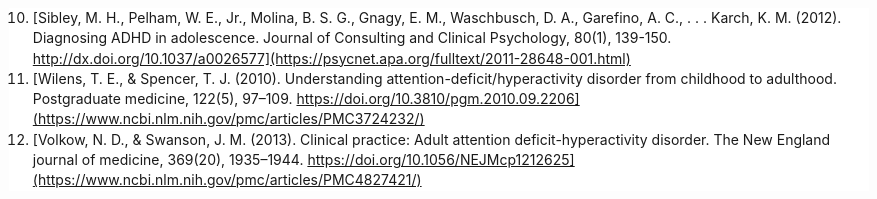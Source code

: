10. [Sibley, M. H., Pelham, W. E., Jr., Molina, B. S. G., Gnagy, E. M., Waschbusch, D. A., Garefino, A. C., . . . Karch, K. M. (2012). Diagnosing ADHD in adolescence. Journal of Consulting and Clinical Psychology, 80(1), 139-150. http://dx.doi.org/10.1037/a0026577](https://psycnet.apa.org/fulltext/2011-28648-001.html)
11. [Wilens, T. E., & Spencer, T. J. (2010). Understanding attention-deficit/hyperactivity disorder from childhood to adulthood. Postgraduate medicine, 122(5), 97–109. https://doi.org/10.3810/pgm.2010.09.2206](https://www.ncbi.nlm.nih.gov/pmc/articles/PMC3724232/)
12. [Volkow, N. D., & Swanson, J. M. (2013). Clinical practice: Adult attention deficit-hyperactivity disorder. The New England journal of medicine, 369(20), 1935–1944. https://doi.org/10.1056/NEJMcp1212625](https://www.ncbi.nlm.nih.gov/pmc/articles/PMC4827421/)


